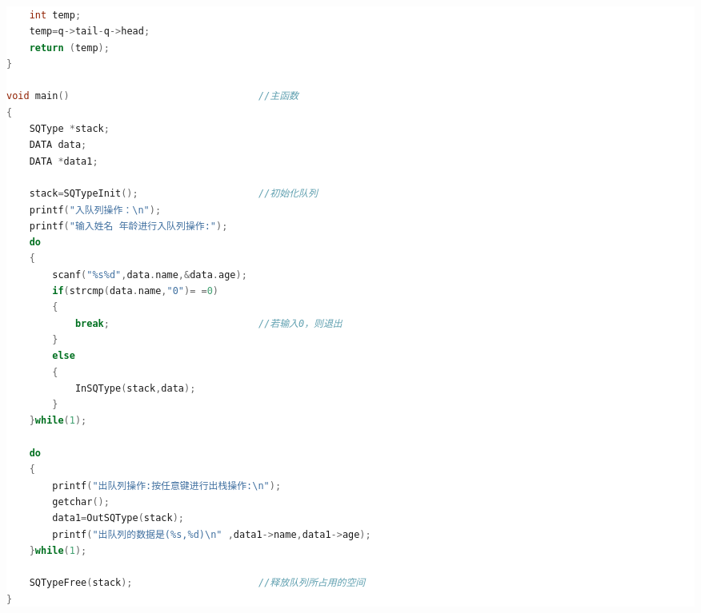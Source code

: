 ```c++
    int temp;
    temp=q->tail-q->head;
    return (temp);
}

void main()									//主函数
{
    SQType *stack;
    DATA data;
    DATA *data1;    

    stack=SQTypeInit();  					//初始化队列
    printf("入队列操作：\n");
    printf("输入姓名 年龄进行入队列操作:"); 
    do
    {
        scanf("%s%d",data.name,&data.age);
        if(strcmp(data.name,"0")= =0) 
        {
            break; 							//若输入0，则退出
        }
        else
        {
            InSQType(stack,data);
        }
    }while(1);

    do
    {
        printf("出队列操作:按任意键进行出栈操作:\n");
        getchar();
        data1=OutSQType(stack);
        printf("出队列的数据是(%s,%d)\n" ,data1->name,data1->age);	
    }while(1);
    
    SQTypeFree(stack); 						//释放队列所占用的空间 
}
```

